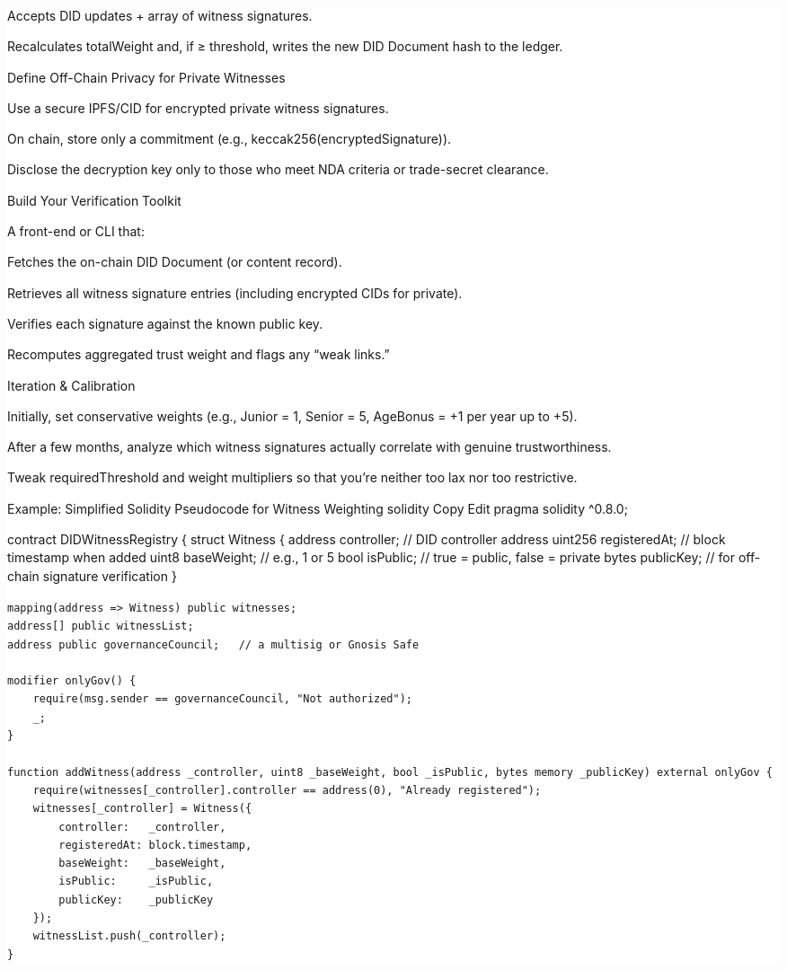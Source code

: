 Accepts DID updates + array of witness signatures.

Recalculates totalWeight and, if ≥ threshold, writes the new DID Document hash to the ledger.

Define Off-Chain Privacy for Private Witnesses

Use a secure IPFS/CID for encrypted private witness signatures.

On chain, store only a commitment (e.g., keccak256(encryptedSignature)).

Disclose the decryption key only to those who meet NDA criteria or trade-secret clearance.

Build Your Verification Toolkit

A front-end or CLI that:

Fetches the on-chain DID Document (or content record).

Retrieves all witness signature entries (including encrypted CIDs for private).

Verifies each signature against the known public key.

Recomputes aggregated trust weight and flags any “weak links.”

Iteration & Calibration

Initially, set conservative weights (e.g., Junior = 1, Senior = 5, AgeBonus = +1 per year up to +5).

After a few months, analyze which witness signatures actually correlate with genuine trustworthiness.

Tweak requiredThreshold and weight multipliers so that you’re neither too lax nor too restrictive.

Example: Simplified Solidity Pseudocode for Witness Weighting
solidity
Copy
Edit
pragma solidity ^0.8.0;

contract DIDWitnessRegistry {
    struct Witness {
        address controller;    // DID controller address
        uint256 registeredAt;  // block timestamp when added
        uint8   baseWeight;    // e.g., 1 or 5
        bool    isPublic;      // true = public, false = private
        bytes   publicKey;     // for off-chain signature verification
    }

    mapping(address => Witness) public witnesses;
    address[] public witnessList;
    address public governanceCouncil;   // a multisig or Gnosis Safe

    modifier onlyGov() {
        require(msg.sender == governanceCouncil, "Not authorized");
        _;
    }

    function addWitness(address _controller, uint8 _baseWeight, bool _isPublic, bytes memory _publicKey) external onlyGov {
        require(witnesses[_controller].controller == address(0), "Already registered");
        witnesses[_controller] = Witness({
            controller:   _controller,
            registeredAt: block.timestamp,
            baseWeight:   _baseWeight,
            isPublic:     _isPublic,
            publicKey:    _publicKey
        });
        witnessList.push(_controller);
    }
